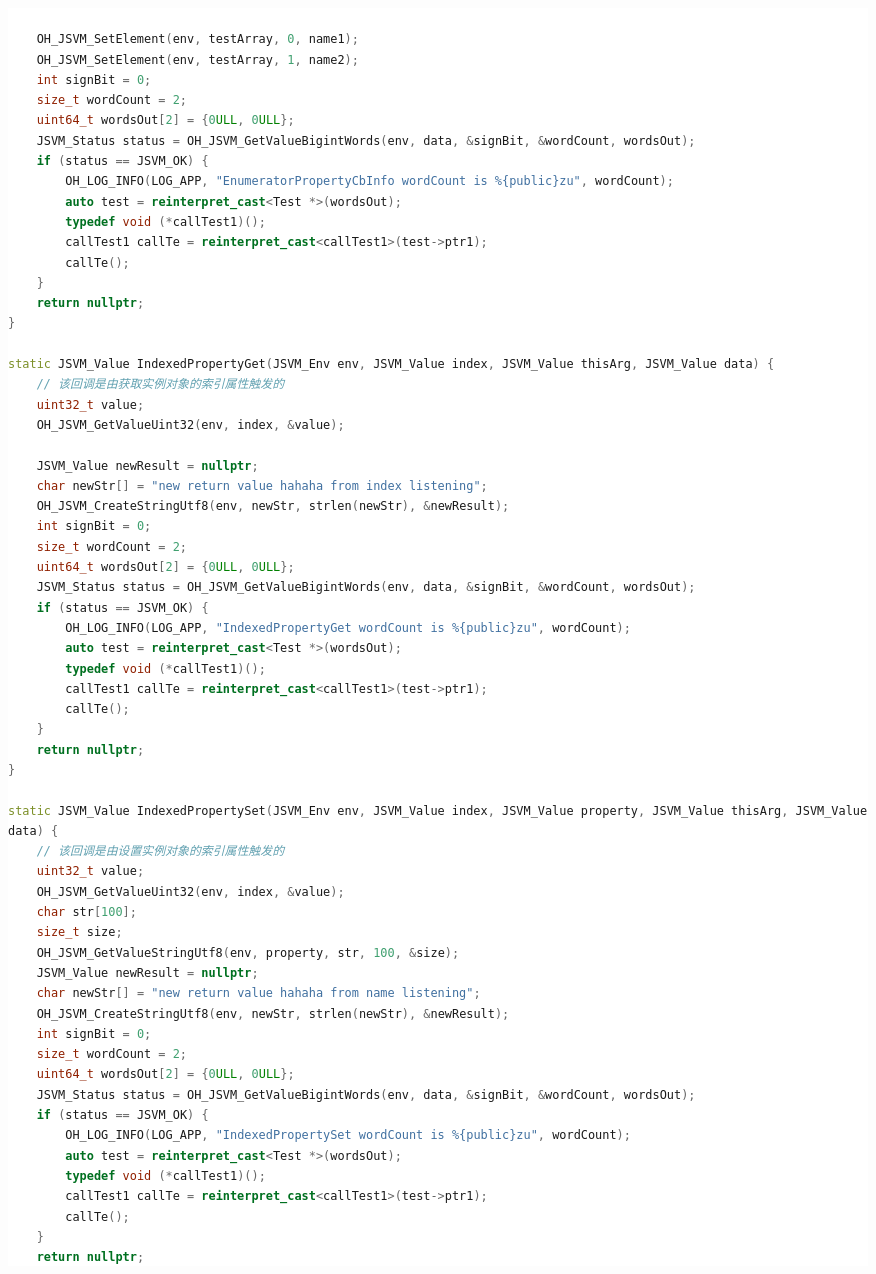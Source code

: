 ```c++

    OH_JSVM_SetElement(env, testArray, 0, name1);
    OH_JSVM_SetElement(env, testArray, 1, name2);
    int signBit = 0;
    size_t wordCount = 2;
    uint64_t wordsOut[2] = {0ULL, 0ULL};
    JSVM_Status status = OH_JSVM_GetValueBigintWords(env, data, &signBit, &wordCount, wordsOut);
    if (status == JSVM_OK) {
        OH_LOG_INFO(LOG_APP, "EnumeratorPropertyCbInfo wordCount is %{public}zu", wordCount);
        auto test = reinterpret_cast<Test *>(wordsOut);
        typedef void (*callTest1)();
        callTest1 callTe = reinterpret_cast<callTest1>(test->ptr1);
        callTe();
    }
    return nullptr;
}

static JSVM_Value IndexedPropertyGet(JSVM_Env env, JSVM_Value index, JSVM_Value thisArg, JSVM_Value data) {
    // 该回调是由获取实例对象的索引属性触发的
    uint32_t value;
    OH_JSVM_GetValueUint32(env, index, &value);

    JSVM_Value newResult = nullptr;
    char newStr[] = "new return value hahaha from index listening";
    OH_JSVM_CreateStringUtf8(env, newStr, strlen(newStr), &newResult);
    int signBit = 0;
    size_t wordCount = 2;
    uint64_t wordsOut[2] = {0ULL, 0ULL};
    JSVM_Status status = OH_JSVM_GetValueBigintWords(env, data, &signBit, &wordCount, wordsOut);
    if (status == JSVM_OK) {
        OH_LOG_INFO(LOG_APP, "IndexedPropertyGet wordCount is %{public}zu", wordCount);
        auto test = reinterpret_cast<Test *>(wordsOut);
        typedef void (*callTest1)();
        callTest1 callTe = reinterpret_cast<callTest1>(test->ptr1);
        callTe();
    }
    return nullptr;
}

static JSVM_Value IndexedPropertySet(JSVM_Env env, JSVM_Value index, JSVM_Value property, JSVM_Value thisArg, JSVM_Value data) {
    // 该回调是由设置实例对象的索引属性触发的
    uint32_t value;
    OH_JSVM_GetValueUint32(env, index, &value);
    char str[100];
    size_t size;
    OH_JSVM_GetValueStringUtf8(env, property, str, 100, &size);
    JSVM_Value newResult = nullptr;
    char newStr[] = "new return value hahaha from name listening";
    OH_JSVM_CreateStringUtf8(env, newStr, strlen(newStr), &newResult);
    int signBit = 0;
    size_t wordCount = 2;
    uint64_t wordsOut[2] = {0ULL, 0ULL};
    JSVM_Status status = OH_JSVM_GetValueBigintWords(env, data, &signBit, &wordCount, wordsOut);
    if (status == JSVM_OK) {
        OH_LOG_INFO(LOG_APP, "IndexedPropertySet wordCount is %{public}zu", wordCount);
        auto test = reinterpret_cast<Test *>(wordsOut);
        typedef void (*callTest1)();
        callTest1 callTe = reinterpret_cast<callTest1>(test->ptr1);
        callTe();
    }
    return nullptr;
```